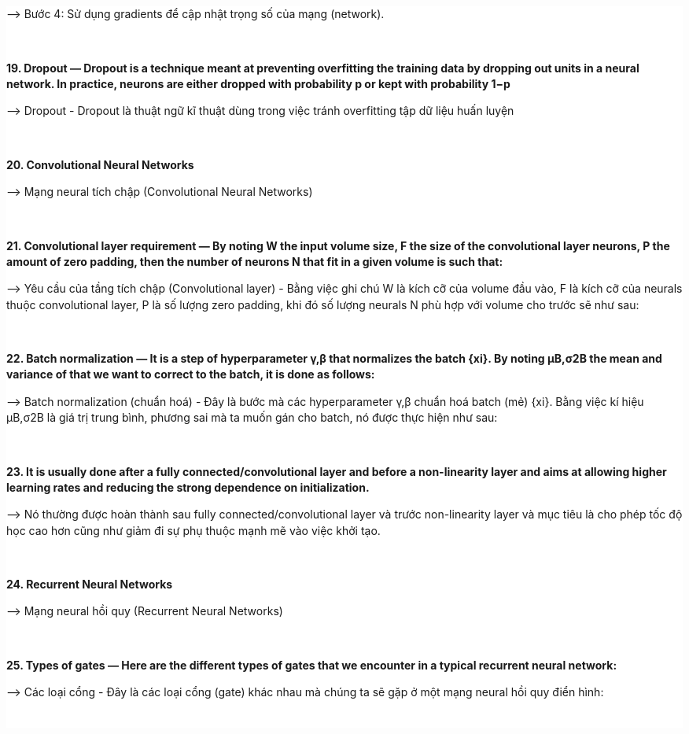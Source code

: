 &#10230; Bước 4: Sử dụng gradients để cập nhật trọng số của mạng (network).

<br>

**19. Dropout ― Dropout is a technique meant at preventing overfitting the training data by dropping out units in a neural network. In practice, neurons are either dropped with probability p or kept with probability 1−p**

&#10230; Dropout - Dropout là thuật ngữ kĩ thuật dùng trong việc tránh overfitting tập dữ liệu huấn luyện

<br>

**20. Convolutional Neural Networks**

&#10230; Mạng neural tích chập (Convolutional Neural Networks)

<br>

**21. Convolutional layer requirement ― By noting W the input volume size, F the size of the convolutional layer neurons, P the amount of zero padding, then the number of neurons N that fit in a given volume is such that:**

&#10230; Yêu cầu của tầng tích chập (Convolutional layer) - Bằng việc ghi chú W là kích cỡ của volume đầu vào, F là kích cỡ của neurals thuộc convolutional layer, P là số lượng zero padding, khi đó số lượng neurals N phù hợp với volume cho trước sẽ như sau:

<br>

**22. Batch normalization ― It is a step of hyperparameter γ,β that normalizes the batch {xi}. By noting μB,σ2B the mean and variance of that we want to correct to the batch, it is done as follows:**

&#10230; Batch normalization (chuẩn hoá) - Đây là bước mà các hyperparameter γ,β chuẩn hoá batch (mẻ) {xi}. Bằng việc kí hiệu μB,σ2B là giá trị trung bình, phương sai mà ta muốn gán cho batch, nó được thực hiện như sau:

<br>

**23. It is usually done after a fully connected/convolutional layer and before a non-linearity layer and aims at allowing higher learning rates and reducing the strong dependence on initialization.**

&#10230; Nó thường được hoàn thành sau fully connected/convolutional layer và trước non-linearity layer và mục tiêu là cho phép tốc độ học cao hơn cũng như giảm đi sự phụ thuộc mạnh mẽ vào việc khởi tạo.

<br>

**24. Recurrent Neural Networks**

&#10230; Mạng neural hồi quy (Recurrent Neural Networks)

<br>

**25. Types of gates ― Here are the different types of gates that we encounter in a typical recurrent neural network:**

&#10230; Các loại cổng - Đây là các loại cổng (gate) khác nhau mà chúng ta sẽ gặp ở một mạng neural hồi quy điển hình:

<br>
